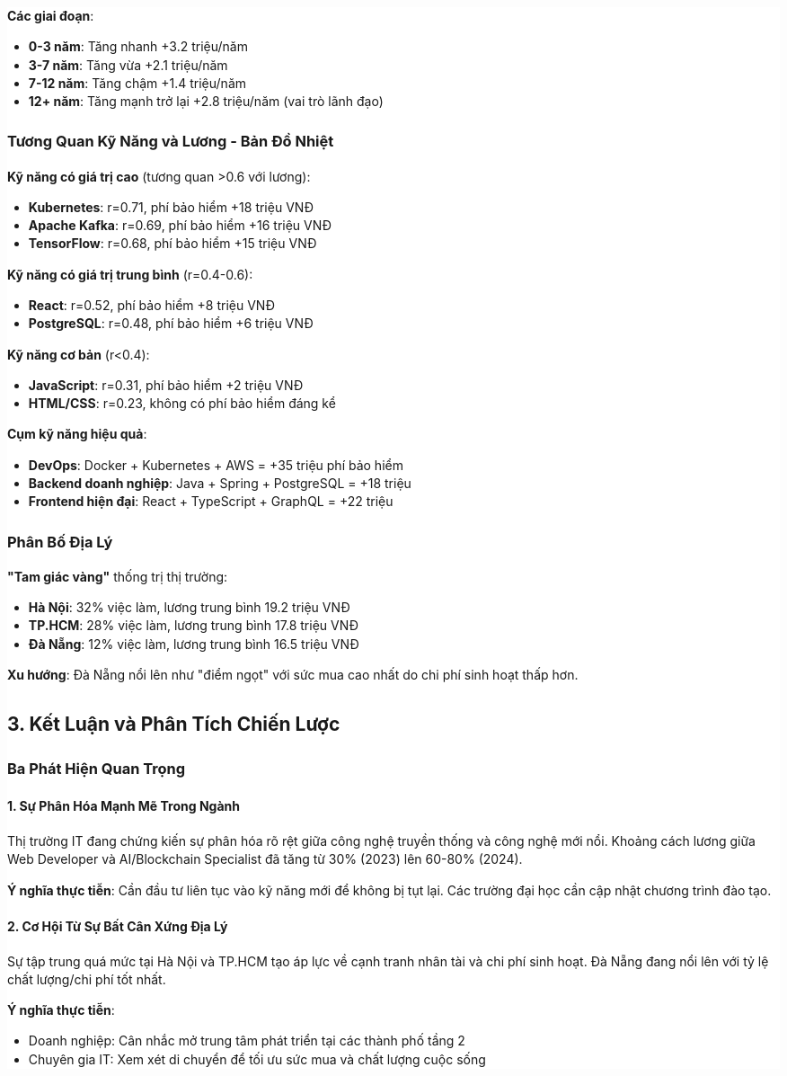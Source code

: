 **Các giai đoạn**:
- **0-3 năm**: Tăng nhanh +3.2 triệu/năm
- **3-7 năm**: Tăng vừa +2.1 triệu/năm  
- **7-12 năm**: Tăng chậm +1.4 triệu/năm
- **12+ năm**: Tăng mạnh trở lại +2.8 triệu/năm (vai trò lãnh đạo)

### **Tương Quan Kỹ Năng và Lương - Bản Đồ Nhiệt**

**Kỹ năng có giá trị cao** (tương quan >0.6 với lương):
- **Kubernetes**: r=0.71, phí bảo hiểm +18 triệu VNĐ
- **Apache Kafka**: r=0.69, phí bảo hiểm +16 triệu VNĐ  
- **TensorFlow**: r=0.68, phí bảo hiểm +15 triệu VNĐ

**Kỹ năng có giá trị trung bình** (r=0.4-0.6):
- **React**: r=0.52, phí bảo hiểm +8 triệu VNĐ
- **PostgreSQL**: r=0.48, phí bảo hiểm +6 triệu VNĐ

**Kỹ năng cơ bản** (r<0.4):
- **JavaScript**: r=0.31, phí bảo hiểm +2 triệu VNĐ
- **HTML/CSS**: r=0.23, không có phí bảo hiểm đáng kể

**Cụm kỹ năng hiệu quả**:
- **DevOps**: Docker + Kubernetes + AWS = +35 triệu phí bảo hiểm
- **Backend doanh nghiệp**: Java + Spring + PostgreSQL = +18 triệu
- **Frontend hiện đại**: React + TypeScript + GraphQL = +22 triệu

### **Phân Bố Địa Lý**

**"Tam giác vàng"** thống trị thị trường:
- **Hà Nội**: 32% việc làm, lương trung bình 19.2 triệu VNĐ
- **TP.HCM**: 28% việc làm, lương trung bình 17.8 triệu VNĐ
- **Đà Nẵng**: 12% việc làm, lương trung bình 16.5 triệu VNĐ

**Xu hướng**: Đà Nẵng nổi lên như "điểm ngọt" với sức mua cao nhất do chi phí sinh hoạt thấp hơn.

## **3. Kết Luận và Phân Tích Chiến Lược**

### **Ba Phát Hiện Quan Trọng**

#### **1. Sự Phân Hóa Mạnh Mẽ Trong Ngành**
Thị trường IT đang chứng kiến sự phân hóa rõ rệt giữa công nghệ truyền thống và công nghệ mới nổi. Khoảng cách lương giữa Web Developer và AI/Blockchain Specialist đã tăng từ 30% (2023) lên 60-80% (2024).

**Ý nghĩa thực tiễn**: Cần đầu tư liên tục vào kỹ năng mới để không bị tụt lại. Các trường đại học cần cập nhật chương trình đào tạo.

#### **2. Cơ Hội Từ Sự Bất Cân Xứng Địa Lý**
Sự tập trung quá mức tại Hà Nội và TP.HCM tạo áp lực về cạnh tranh nhân tài và chi phí sinh hoạt. Đà Nẵng đang nổi lên với tỷ lệ chất lượng/chi phí tốt nhất.

**Ý nghĩa thực tiễn**: 
- Doanh nghiệp: Cân nhắc mở trung tâm phát triển tại các thành phố tầng 2
- Chuyên gia IT: Xem xét di chuyển để tối ưu sức mua và chất lượng cuộc sống
